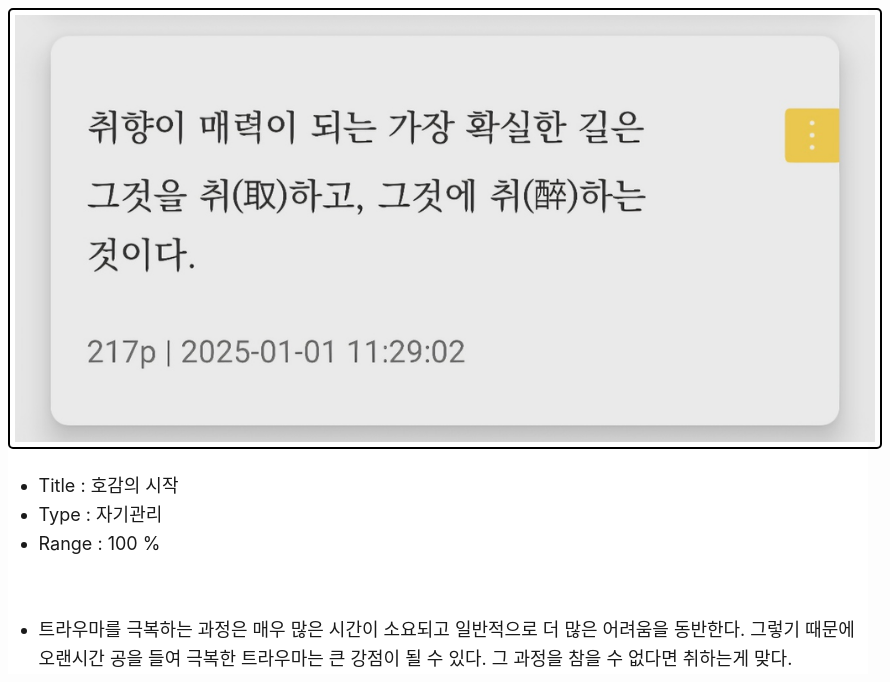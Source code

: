   <img src="/images/20250101독서1-2.jpg" alt="운동" style="border: 2px solid #000; border-radius: 5px; padding: 5px; width: 100%; height: auto;">
</div>

<div style="font-size: 18px; line-height: 1.6;">
  <ul>
    <li>Title : 호감의 시작</li>
    <li>Type : 자기관리</li>
    <li>Range : 100 %</li>
    <br><br>
    <li>트라우마를 극복하는 과정은 매우 많은 시간이 소요되고 일반적으로 더 많은 어려움을 동반한다. 그렇기 때문에 오랜시간 공을 들여 극복한 트라우마는 큰 강점이 될 수 있다. 그 과정을 참을 수 없다면 취하는게 맞다.</li>
  </ul>
</div>
